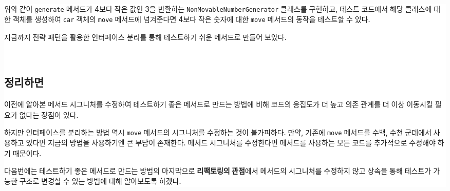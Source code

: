 위와 같이 `generate` 메서드가 4보다 작은 값인 3을 반환하는 `NonMovableNumberGenerator` 클래스를 구현하고, 테스트 코드에서 해당 클래스에 대한 객체를 생성하여 `car` 객체의 `move` 메서드에 넘겨준다면 4보다 작은 숫자에 대한 `move` 메서드의 동작을 테스트할 수 있다.

지금까지 전략 패턴을 활용한 인터페이스 분리를 통해 테스트하기 쉬운 메서드로 만들어 보았다.

<br />

## 정리하면

이전에 알아본 메서드 시그니처를 수정하여 테스트하기 좋은 메서드로 만드는 방법에 비해 코드의 응집도가 더 높고 의존 관계를 더 이상 이동시킬 필요가 없다는 장점이 있다.

하지만 인터페이스를 분리하는 방법 역시 `move` 메서드의 시그니처를 수정하는 것이 불가피하다. 만약, 기존에 `move` 메서드를 수백, 수천 군데에서 사용하고 있다면 지금의 방법을 사용하기엔 큰 부담이 존재한다. 메서드 시그니처를 수정한다면 메서드를 사용하는 모든 코드를 추가적으로 수정해야 하기 때문이다.

다음번에는 테스트하기 좋은 메서드로 만드는 방법의 마지막으로 **리팩토링의 관점**에서 메서드의 시그니처를 수정하지 않고 상속을 통해 테스트가 가능한 구조로 변경할 수 있는 방법에 대해 알아보도록 하겠다.